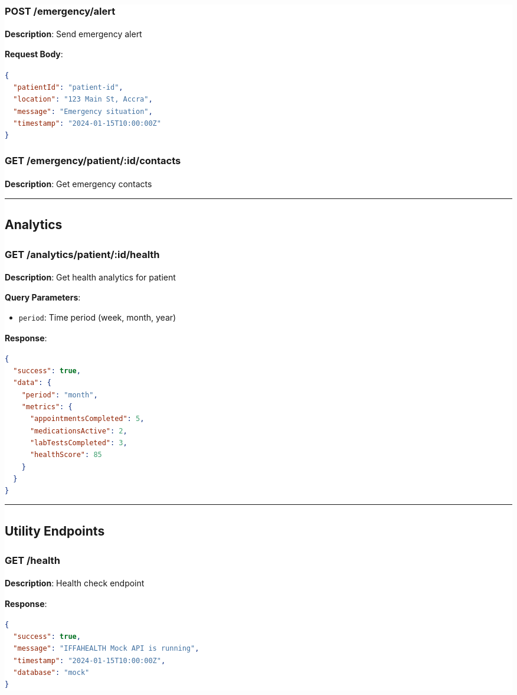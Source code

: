### POST /emergency/alert
**Description**: Send emergency alert

**Request Body**:
```json
{
  "patientId": "patient-id",
  "location": "123 Main St, Accra",
  "message": "Emergency situation",
  "timestamp": "2024-01-15T10:00:00Z"
}
```

### GET /emergency/patient/:id/contacts
**Description**: Get emergency contacts

---

## Analytics

### GET /analytics/patient/:id/health
**Description**: Get health analytics for patient

**Query Parameters**:
- `period`: Time period (week, month, year)

**Response**:
```json
{
  "success": true,
  "data": {
    "period": "month",
    "metrics": {
      "appointmentsCompleted": 5,
      "medicationsActive": 2,
      "labTestsCompleted": 3,
      "healthScore": 85
    }
  }
}
```

---

## Utility Endpoints

### GET /health
**Description**: Health check endpoint

**Response**:
```json
{
  "success": true,
  "message": "IFFAHEALTH Mock API is running",
  "timestamp": "2024-01-15T10:00:00Z",
  "database": "mock"
}
```
